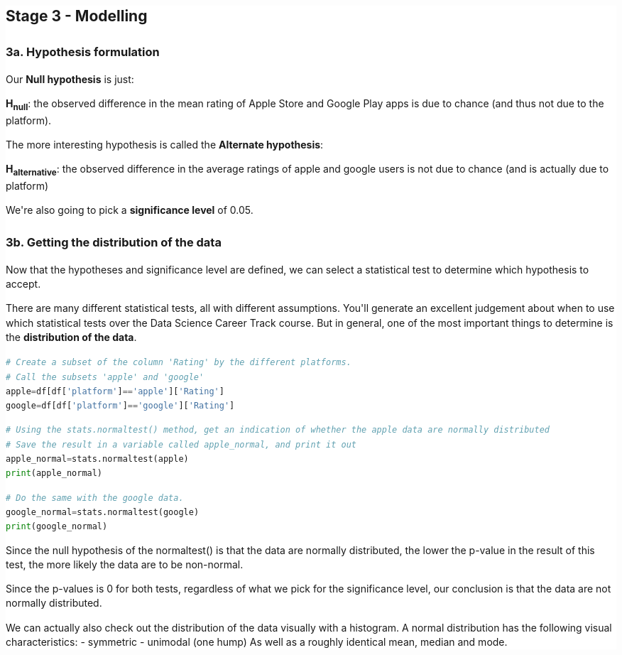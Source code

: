 ## Stage 3 - Modelling

### 3a. Hypothesis formulation

Our **Null hypothesis** is just:

**H<sub>null</sub>**: the observed difference in the mean rating of Apple Store and Google Play apps is due to chance (and thus not due to the platform).

The more interesting hypothesis is called the **Alternate hypothesis**:

**H<sub>alternative</sub>**: the observed difference in the average ratings of apple and google users is not due to chance (and is actually due to platform)

We're also going to pick a **significance level** of 0.05. 

### 3b. Getting the distribution of the data
Now that the hypotheses and significance level are defined, we can select a statistical test to determine which hypothesis to accept. 

There are many different statistical tests, all with different assumptions. You'll generate an excellent judgement about when to use which statistical tests over the Data Science Career Track course. But in general, one of the most important things to determine is the **distribution of the data**.   


```python
# Create a subset of the column 'Rating' by the different platforms.
# Call the subsets 'apple' and 'google' 
apple=df[df['platform']=='apple']['Rating']
google=df[df['platform']=='google']['Rating']
```


```python
# Using the stats.normaltest() method, get an indication of whether the apple data are normally distributed
# Save the result in a variable called apple_normal, and print it out
apple_normal=stats.normaltest(apple)
print(apple_normal)
```


```python
# Do the same with the google data. 
google_normal=stats.normaltest(google)
print(google_normal)
```

Since the null hypothesis of the normaltest() is that the data are normally distributed, the lower the p-value in the result of this test, the more likely the data are to be non-normal. 

Since the p-values is 0 for both tests, regardless of what we pick for the significance level, our conclusion is that the data are not normally distributed. 

We can actually also check out the distribution of the data visually with a histogram. A normal distribution has the following visual characteristics:
    - symmetric
    - unimodal (one hump)
As well as a roughly identical mean, median and mode. 
